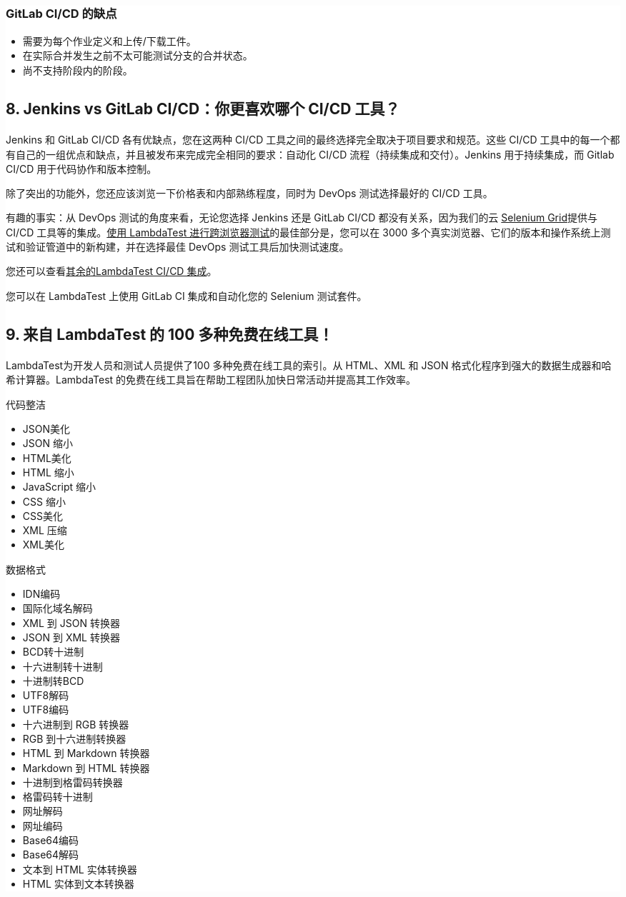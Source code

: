 ### GitLab CI/CD 的缺点
- 需要为每个作业定义和上传/下载工件。
- 在实际合并发生之前不太可能测试分支的合并状态。
- 尚不支持阶段内的阶段。

## 8. Jenkins vs GitLab CI/CD：你更喜欢哪个 CI/CD 工具？
Jenkins 和 GitLab CI/CD 各有优缺点，您在这两种 CI/CD 工具之间的最终选择完全取决于项目要求和规范。这些 CI/CD 工具中的每一个都有自己的一组优点和缺点，并且被发布来完成完全相同的要求：自动化 CI/CD 流程（持续集成和交付）。Jenkins 用于持续集成，而 Gitlab CI/CD 用于代码协作和版本控制。

除了突出的功能外，您还应该浏览一下价格表和内部熟练程度，同时为 DevOps 测试选择最好的 CI/CD 工具。

有趣的事实：从 DevOps 测试的角度来看，无论您选择 Jenkins 还是 GitLab CI/CD 都没有关系，因为我们的云 [Selenium Grid](https://www.lambdatest.com/selenium-automation)提供与 CI/CD 工具等的集成。[使用 LambdaTest 进行跨浏览器测试](https://www.lambdatest.com/)的最佳部分是，您可以在 3000 多个真实浏览器、它们的版本和操作系统上测试和验证管道中的新构建，并在选择最佳 DevOps 测试工具后加快测试速度。

您还可以查看[其余的LambdaTest CI/CD 集成](https://www.lambdatest.com/integrations#cicd_row)。

您可以在 LambdaTest 上使用 GitLab CI 集成和自动化您的 Selenium 测试套件。

## 9. 来自 LambdaTest 的 100 多种免费在线工具！
LambdaTest为开发人员和测试人员提供了100 多种免费在线工具的索引。从 HTML、XML 和 JSON 格式化程序到强大的数据生成器和哈希计算器。LambdaTest 的免费在线工具旨在帮助工程团队加快日常活动并提高其工作效率。

代码整洁

- JSON美化
- JSON 缩小
- HTML美化
- HTML 缩小
- JavaScript 缩小
- CSS 缩小
- CSS美化
- XML 压缩
- XML美化

数据格式

- IDN编码
- 国际化域名解码
- XML 到 JSON 转换器
- JSON 到 XML 转换器
- BCD转十进制
- 十六进制转十进制
- 十进制转BCD
- UTF8解码
- UTF8编码
- 十六进制到 RGB 转换器
- RGB 到十六进制转换器
- HTML 到 Markdown 转换器
- Markdown 到 HTML 转换器
- 十进制到格雷码转换器
- 格雷码转十进制
- 网址解码
- 网址编码
- Base64编码
- Base64解码
- 文本到 HTML 实体转换器
- HTML 实体到文本转换器
